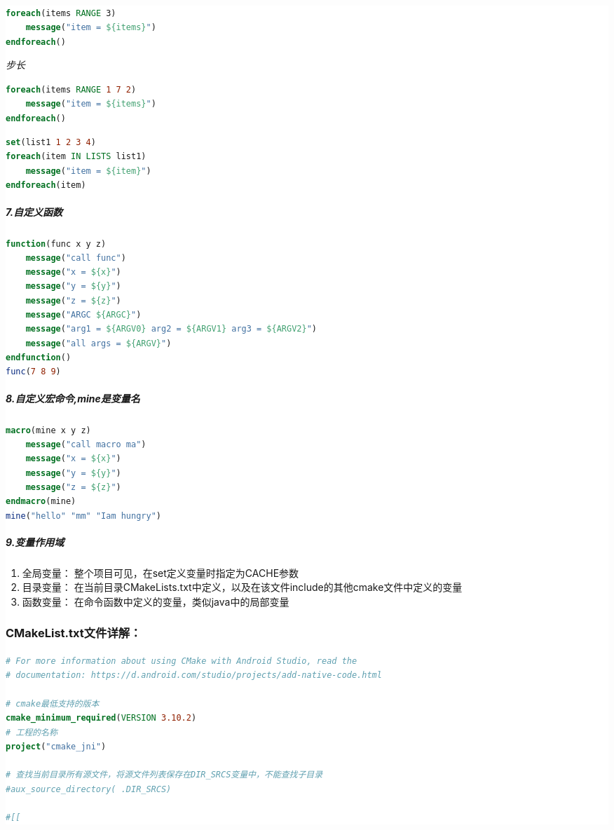 ```cmake
foreach(items RANGE 3)
    message("item = ${items}")
endforeach()
```

*步长*
```cmake
foreach(items RANGE 1 7 2)
    message("item = ${items}")
endforeach()
```

```cmake
set(list1 1 2 3 4)
foreach(item IN LISTS list1)
    message("item = ${item}")
endforeach(item)
```

##### 7.自定义函数
```cmake
function(func x y z)
    message("call func")
    message("x = ${x}")
    message("y = ${y}")
    message("z = ${z}")
    message("ARGC ${ARGC}")
    message("arg1 = ${ARGV0} arg2 = ${ARGV1} arg3 = ${ARGV2}")
    message("all args = ${ARGV}")
endfunction()
func(7 8 9)
```
##### 8.自定义宏命令,mine是变量名
```cmake
macro(mine x y z)
    message("call macro ma")
    message("x = ${x}")
    message("y = ${y}")
    message("z = ${z}")
endmacro(mine)
mine("hello" "mm" "Iam hungry")
```

##### 9.变量作用域
1. 全局变量：
   整个项目可见，在set定义变量时指定为CACHE参数
2. 目录变量：
   在当前目录CMakeLists.txt中定义，以及在该文件include的其他cmake文件中定义的变量
3. 函数变量：
   在命令函数中定义的变量，类似java中的局部变量

### CMakeList.txt文件详解：
```cmake
# For more information about using CMake with Android Studio, read the
# documentation: https://d.android.com/studio/projects/add-native-code.html

# cmake最低支持的版本
cmake_minimum_required(VERSION 3.10.2)
# 工程的名称
project("cmake_jni")

# 查找当前目录所有源文件，将源文件列表保存在DIR_SRCS变量中，不能查找子目录
#aux_source_directory( .DIR_SRCS)

#[[
```
